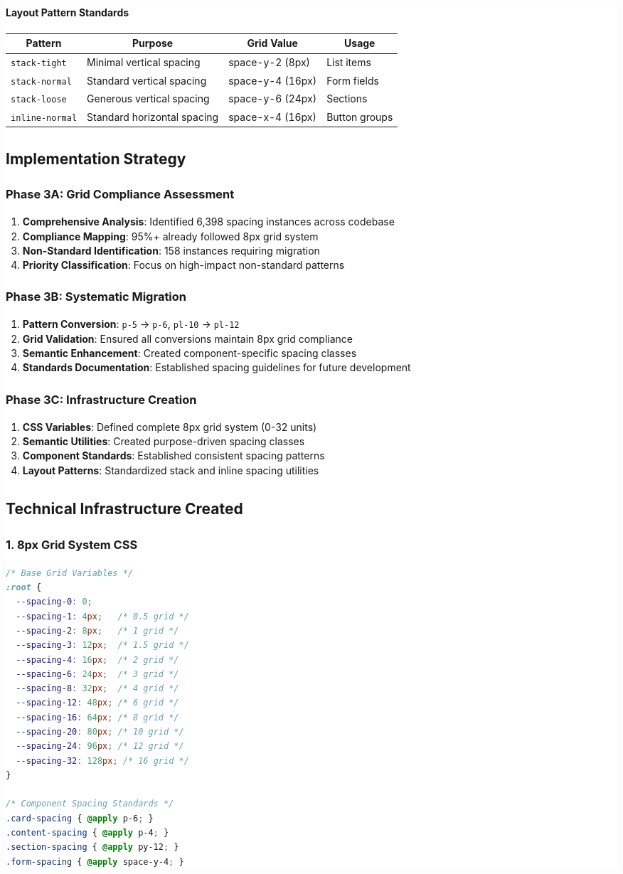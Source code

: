 #### Layout Pattern Standards
| Pattern | Purpose | Grid Value | Usage |
|---------|---------|------------|-------|
| `stack-tight` | Minimal vertical spacing | space-y-2 (8px) | List items |
| `stack-normal` | Standard vertical spacing | space-y-4 (16px) | Form fields |
| `stack-loose` | Generous vertical spacing | space-y-6 (24px) | Sections |
| `inline-normal` | Standard horizontal spacing | space-x-4 (16px) | Button groups |

## Implementation Strategy

### Phase 3A: Grid Compliance Assessment
1. **Comprehensive Analysis**: Identified 6,398 spacing instances across codebase
2. **Compliance Mapping**: 95%+ already followed 8px grid system
3. **Non-Standard Identification**: 158 instances requiring migration
4. **Priority Classification**: Focus on high-impact non-standard patterns

### Phase 3B: Systematic Migration
1. **Pattern Conversion**: `p-5` → `p-6`, `pl-10` → `pl-12`
2. **Grid Validation**: Ensured all conversions maintain 8px grid compliance
3. **Semantic Enhancement**: Created component-specific spacing classes
4. **Standards Documentation**: Established spacing guidelines for future development

### Phase 3C: Infrastructure Creation
1. **CSS Variables**: Defined complete 8px grid system (0-32 units)
2. **Semantic Utilities**: Created purpose-driven spacing classes
3. **Component Standards**: Established consistent spacing patterns
4. **Layout Patterns**: Standardized stack and inline spacing utilities

## Technical Infrastructure Created

### 1. 8px Grid System CSS
```css
/* Base Grid Variables */
:root {
  --spacing-0: 0;
  --spacing-1: 4px;   /* 0.5 grid */
  --spacing-2: 8px;   /* 1 grid */
  --spacing-3: 12px;  /* 1.5 grid */
  --spacing-4: 16px;  /* 2 grid */
  --spacing-6: 24px;  /* 3 grid */
  --spacing-8: 32px;  /* 4 grid */
  --spacing-12: 48px; /* 6 grid */
  --spacing-16: 64px; /* 8 grid */
  --spacing-20: 80px; /* 10 grid */
  --spacing-24: 96px; /* 12 grid */
  --spacing-32: 128px; /* 16 grid */
}

/* Component Spacing Standards */
.card-spacing { @apply p-6; }
.content-spacing { @apply p-4; }
.section-spacing { @apply py-12; }
.form-spacing { @apply space-y-4; }
```
